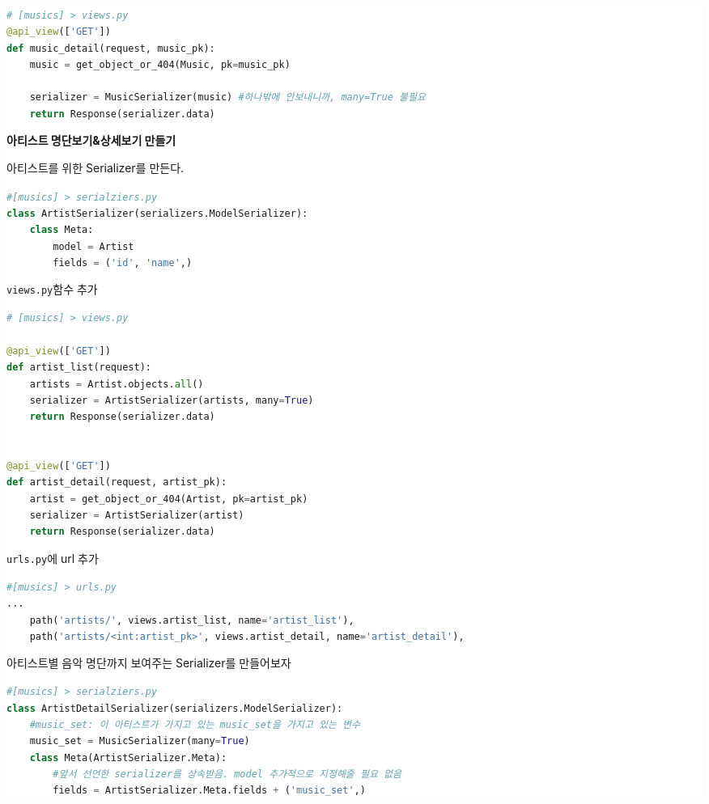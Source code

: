 ```python
# [musics] > views.py
@api_view(['GET'])
def music_detail(request, music_pk):
    music = get_object_or_404(Music, pk=music_pk)

    serializer = MusicSerializer(music) #하나밖에 안보내니까, many=True 불필요
    return Response(serializer.data)
```



**아티스트 명단보기&상세보기 만들기**

아티스트를 위한 Serializer를 만든다.

```python
#[musics] > serialziers.py
class ArtistSerializer(serializers.ModelSerializer):
    class Meta:
        model = Artist
        fields = ('id', 'name',)
```

`views.py`함수 추가

```python
# [musics] > views.py

@api_view(['GET'])
def artist_list(request):
    artists = Artist.objects.all()
    serializer = ArtistSerializer(artists, many=True)
    return Response(serializer.data)


@api_view(['GET'])
def artist_detail(request, artist_pk):
    artist = get_object_or_404(Artist, pk=artist_pk)
    serializer = ArtistSerializer(artist)
    return Response(serializer.data)
```

`urls.py`에 url 추가

```python
#[musics] > urls.py
...
    path('artists/', views.artist_list, name='artist_list'),
    path('artists/<int:artist_pk>', views.artist_detail, name='artist_detail'),
```

아티스트별 음악 명단까지 보여주는 Serializer를 만들어보자

```python
#[musics] > serialziers.py
class ArtistDetailSerializer(serializers.ModelSerializer):
    #music_set: 이 아티스트가 가지고 있는 music_set을 가지고 있는 변수
    music_set = MusicSerializer(many=True)
    class Meta(ArtistSerializer.Meta):
        #앞서 선언한 serializer를 상속받음. model 추가적으로 지정해줄 필요 없음
        fields = ArtistSerializer.Meta.fields + ('music_set',)
```
